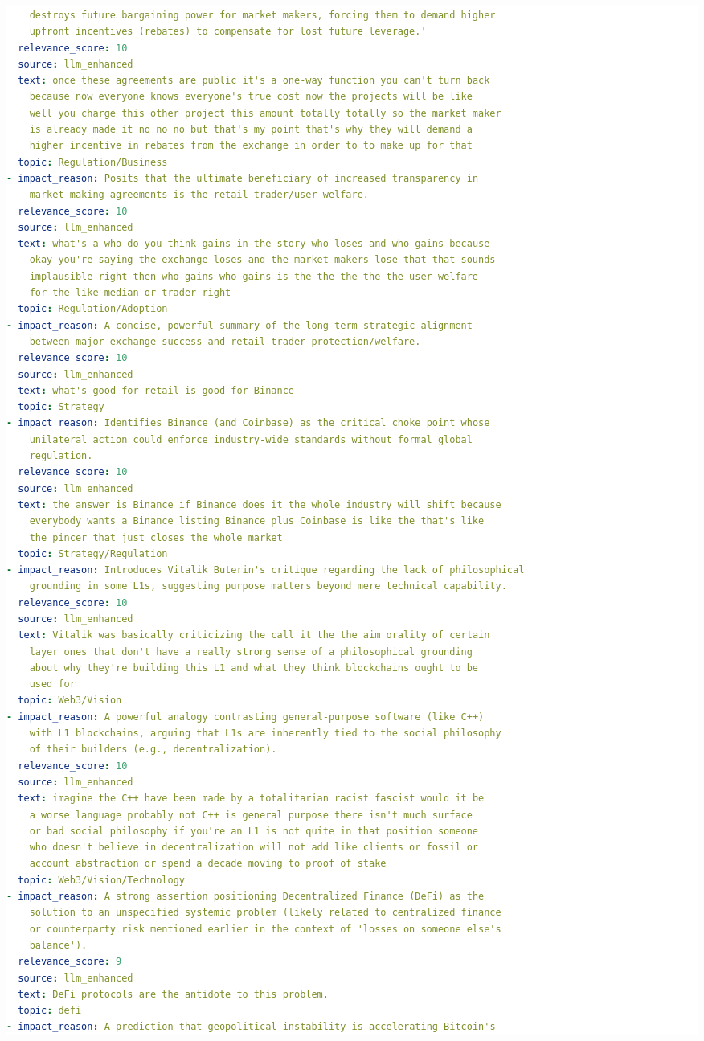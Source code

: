 ```yaml
    destroys future bargaining power for market makers, forcing them to demand higher
    upfront incentives (rebates) to compensate for lost future leverage.'
  relevance_score: 10
  source: llm_enhanced
  text: once these agreements are public it's a one-way function you can't turn back
    because now everyone knows everyone's true cost now the projects will be like
    well you charge this other project this amount totally totally so the market maker
    is already made it no no no but that's my point that's why they will demand a
    higher incentive in rebates from the exchange in order to to make up for that
  topic: Regulation/Business
- impact_reason: Posits that the ultimate beneficiary of increased transparency in
    market-making agreements is the retail trader/user welfare.
  relevance_score: 10
  source: llm_enhanced
  text: what's a who do you think gains in the story who loses and who gains because
    okay you're saying the exchange loses and the market makers lose that that sounds
    implausible right then who gains who gains is the the the the the user welfare
    for the like median or trader right
  topic: Regulation/Adoption
- impact_reason: A concise, powerful summary of the long-term strategic alignment
    between major exchange success and retail trader protection/welfare.
  relevance_score: 10
  source: llm_enhanced
  text: what's good for retail is good for Binance
  topic: Strategy
- impact_reason: Identifies Binance (and Coinbase) as the critical choke point whose
    unilateral action could enforce industry-wide standards without formal global
    regulation.
  relevance_score: 10
  source: llm_enhanced
  text: the answer is Binance if Binance does it the whole industry will shift because
    everybody wants a Binance listing Binance plus Coinbase is like the that's like
    the pincer that just closes the whole market
  topic: Strategy/Regulation
- impact_reason: Introduces Vitalik Buterin's critique regarding the lack of philosophical
    grounding in some L1s, suggesting purpose matters beyond mere technical capability.
  relevance_score: 10
  source: llm_enhanced
  text: Vitalik was basically criticizing the call it the the aim orality of certain
    layer ones that don't have a really strong sense of a philosophical grounding
    about why they're building this L1 and what they think blockchains ought to be
    used for
  topic: Web3/Vision
- impact_reason: A powerful analogy contrasting general-purpose software (like C++)
    with L1 blockchains, arguing that L1s are inherently tied to the social philosophy
    of their builders (e.g., decentralization).
  relevance_score: 10
  source: llm_enhanced
  text: imagine the C++ have been made by a totalitarian racist fascist would it be
    a worse language probably not C++ is general purpose there isn't much surface
    or bad social philosophy if you're an L1 is not quite in that position someone
    who doesn't believe in decentralization will not add like clients or fossil or
    account abstraction or spend a decade moving to proof of stake
  topic: Web3/Vision/Technology
- impact_reason: A strong assertion positioning Decentralized Finance (DeFi) as the
    solution to an unspecified systemic problem (likely related to centralized finance
    or counterparty risk mentioned earlier in the context of 'losses on someone else's
    balance').
  relevance_score: 9
  source: llm_enhanced
  text: DeFi protocols are the antidote to this problem.
  topic: defi
- impact_reason: A prediction that geopolitical instability is accelerating Bitcoin's
```